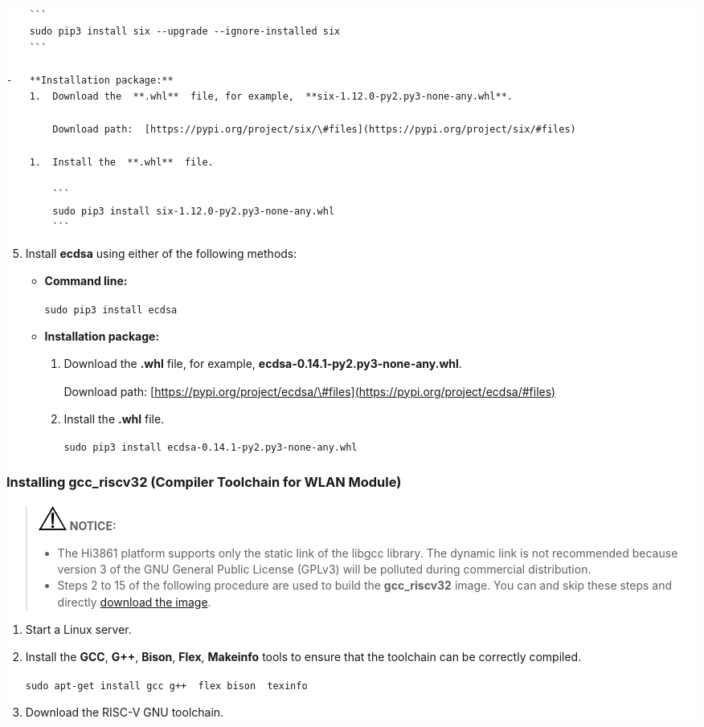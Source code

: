         ```
        sudo pip3 install six --upgrade --ignore-installed six
        ```

    -   **Installation package:**
        1.  Download the  **.whl**  file, for example,  **six-1.12.0-py2.py3-none-any.whl**.

            Download path:  [https://pypi.org/project/six/\#files](https://pypi.org/project/six/#files)

        1.  Install the  **.whl**  file.

            ```
            sudo pip3 install six-1.12.0-py2.py3-none-any.whl
            ```


5.  Install  **ecdsa**  using either of the following methods:
    -   **Command line:**

        ```
        sudo pip3 install ecdsa
        ```

    -   **Installation package:**
        1.  Download the  **.whl**  file, for example,  **ecdsa-0.14.1-py2.py3-none-any.whl**.

            Download path:  [https://pypi.org/project/ecdsa/\#files](https://pypi.org/project/ecdsa/#files)

        1.  Install the  **.whl**  file.

            ```
            sudo pip3 install ecdsa-0.14.1-py2.py3-none-any.whl
            ```




### Installing gcc\_riscv32 \(Compiler Toolchain for WLAN Module\)<a name="section34435451256"></a>

>![](../public_sys-resources/icon-notice.gif) **NOTICE:** 
>-   The Hi3861 platform supports only the static link of the libgcc library. The dynamic link is not recommended because version 3 of the GNU General Public License \(GPLv3\) will be polluted during commercial distribution.
>-   Steps 2 to 15 of the following procedure are used to build the  **gcc\_riscv32**  image. You can and skip these steps and directly  [download the image](https://repo.huaweicloud.com/harmonyos/compiler/gcc_riscv32/7.3.0/linux/gcc_riscv32-linux-7.3.0.tar.gz).

1.  Start a Linux server.
2.  Install the  **GCC**,  **G++**,  **Bison**,  **Flex**,  **Makeinfo**  tools to ensure that the toolchain can be correctly compiled.

    ```
    sudo apt-get install gcc g++  flex bison  texinfo
    ```

3.  Download the RISC-V GNU toolchain.
